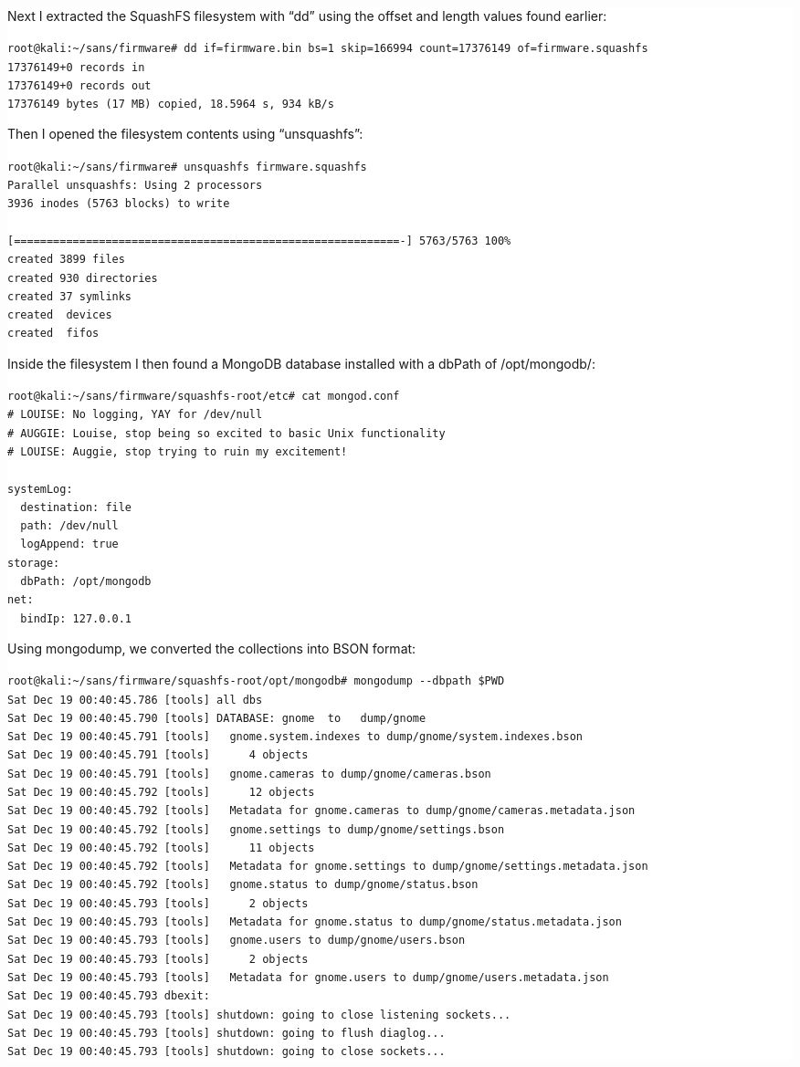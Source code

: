 Next I extracted the SquashFS filesystem with “dd” using the offset and length values found earlier:

```
root@kali:~/sans/firmware# dd if=firmware.bin bs=1 skip=166994 count=17376149 of=firmware.squashfs
17376149+0 records in
17376149+0 records out
17376149 bytes (17 MB) copied, 18.5964 s, 934 kB/s
```

Then I opened the filesystem contents using “unsquashfs”:

```
root@kali:~/sans/firmware# unsquashfs firmware.squashfs 
Parallel unsquashfs: Using 2 processors
3936 inodes (5763 blocks) to write

[===========================================================-] 5763/5763 100%
created 3899 files
created 930 directories
created 37 symlinks
created  devices
created  fifos
```

Inside the filesystem I then found a MongoDB database installed with a dbPath of /opt/mongodb/:

```
root@kali:~/sans/firmware/squashfs-root/etc# cat mongod.conf 
# LOUISE: No logging, YAY for /dev/null
# AUGGIE: Louise, stop being so excited to basic Unix functionality
# LOUISE: Auggie, stop trying to ruin my excitement!

systemLog:
  destination: file
  path: /dev/null
  logAppend: true
storage:
  dbPath: /opt/mongodb
net:
  bindIp: 127.0.0.1

```

Using mongodump, we converted the collections into BSON format:

```
root@kali:~/sans/firmware/squashfs-root/opt/mongodb# mongodump --dbpath $PWD
Sat Dec 19 00:40:45.786 [tools] all dbs
Sat Dec 19 00:40:45.790 [tools] DATABASE: gnome  to   dump/gnome
Sat Dec 19 00:40:45.791 [tools]   gnome.system.indexes to dump/gnome/system.indexes.bson
Sat Dec 19 00:40:45.791 [tools]      4 objects
Sat Dec 19 00:40:45.791 [tools]   gnome.cameras to dump/gnome/cameras.bson
Sat Dec 19 00:40:45.792 [tools]      12 objects
Sat Dec 19 00:40:45.792 [tools]   Metadata for gnome.cameras to dump/gnome/cameras.metadata.json
Sat Dec 19 00:40:45.792 [tools]   gnome.settings to dump/gnome/settings.bson
Sat Dec 19 00:40:45.792 [tools]      11 objects
Sat Dec 19 00:40:45.792 [tools]   Metadata for gnome.settings to dump/gnome/settings.metadata.json
Sat Dec 19 00:40:45.792 [tools]   gnome.status to dump/gnome/status.bson
Sat Dec 19 00:40:45.793 [tools]      2 objects
Sat Dec 19 00:40:45.793 [tools]   Metadata for gnome.status to dump/gnome/status.metadata.json
Sat Dec 19 00:40:45.793 [tools]   gnome.users to dump/gnome/users.bson
Sat Dec 19 00:40:45.793 [tools]      2 objects
Sat Dec 19 00:40:45.793 [tools]   Metadata for gnome.users to dump/gnome/users.metadata.json
Sat Dec 19 00:40:45.793 dbexit: 
Sat Dec 19 00:40:45.793 [tools] shutdown: going to close listening sockets...
Sat Dec 19 00:40:45.793 [tools] shutdown: going to flush diaglog...
Sat Dec 19 00:40:45.793 [tools] shutdown: going to close sockets...
```